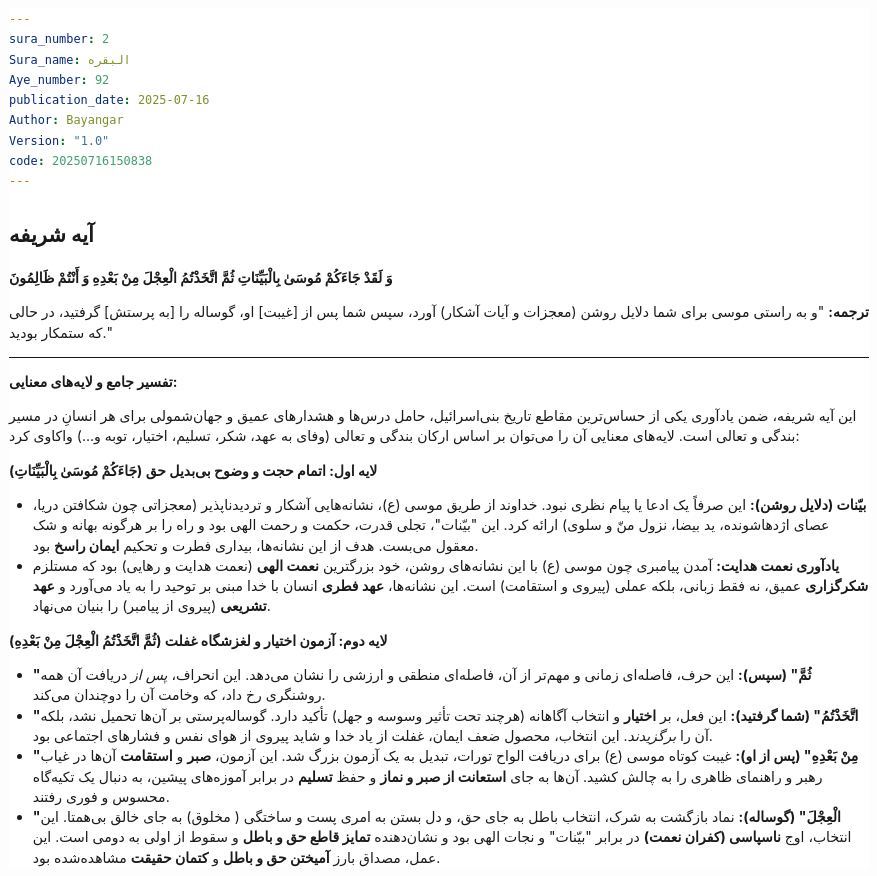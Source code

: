 ```yaml
---
sura_number: 2
Sura_name: البقره
Aye_number: 92
publication_date: 2025-07-16
Author: Bayangar
Version: "1.0"
code: 20250716150838
---
```


## آیه شریفه

**وَ لَقَدْ جَاءَکُمْ مُوسَیٰ بِالْبَیِّنَاتِ ثُمَّ اتَّخَذْتُمُ الْعِجْلَ مِنْ بَعْدِهِ وَ أَنْتُمْ ظَالِمُونَ**

**ترجمه:** "و به راستی موسی برای شما دلایل روشن (معجزات و آیات آشکار)
آورد، سپس شما پس از \[غیبت\] او، گوساله را \[به پرستش\] گرفتید، در حالی
که ستمکار بودید."

------------------------------------------------------------------------

**تفسیر جامع و لایه‌های معنایی:**

این آیه شریفه، ضمن یادآوری یکی از حساس‌ترین مقاطع تاریخ بنی‌اسرائیل، حامل
درس‌ها و هشدارهای عمیق و جهان‌شمولی برای هر انسانِ در مسیر بندگی و تعالی
است. لایه‌های معنایی آن را می‌توان بر اساس ارکان بندگی و تعالی (وفای به
عهد، شکر، تسلیم، اختیار، توبه و...) واکاوی کرد:

**لایه اول: اتمام حجت و وضوح بی‌بدیل حق (جَاءَکُمْ مُوسَیٰ بِالْبَیِّنَاتِ)**

-   **بیّنات (دلایل روشن):** این صرفاً یک ادعا یا پیام نظری نبود. خداوند
    از طریق موسی (ع)، نشانه‌هایی آشکار و تردیدناپذیر (معجزاتی چون شکافتن
    دریا، عصای اژدهاشونده، ید بیضا، نزول منّ و سلوی) ارائه کرد. این
    "بیّنات"، تجلی قدرت، حکمت و رحمت الهی بود و راه را بر هرگونه بهانه و
    شک معقول می‌بست. هدف از این نشانه‌ها، بیداری فطرت و تحکیم **ایمان
    راسخ** بود.
-   **یادآوری نعمت هدایت:** آمدن پیامبری چون موسی (ع) با این نشانه‌های
    روشن، خود بزرگترین **نعمت الهی** (نعمت هدایت و رهایی) بود که مستلزم
    **شکرگزاری** عمیق، نه فقط زبانی، بلکه عملی (پیروی و استقامت) است.
    این نشانه‌ها، **عهد فطری** انسان با خدا مبنی بر توحید را به یاد
    می‌آورد و **عهد تشریعی** (پیروی از پیامبر) را بنیان می‌نهاد.

**لایه دوم: آزمون اختیار و لغزشگاه غفلت (ثُمَّ اتَّخَذْتُمُ الْعِجْلَ مِنْ بَعْدِهِ)**

-   **"ثُمَّ" (سپس):** این حرف، فاصله‌ای زمانی و مهم‌تر از آن، فاصله‌ای منطقی
    و ارزشی را نشان می‌دهد. این انحراف، *پس از* دریافت آن همه روشنگری رخ
    داد، که وخامت آن را دوچندان می‌کند.
-   **"اتَّخَذْتُمُ" (شما گرفتید):** این فعل، بر **اختیار** و انتخاب آگاهانه
    (هرچند تحت تأثیر وسوسه و جهل) تأکید دارد. گوساله‌پرستی بر آن‌ها تحمیل
    نشد، بلکه آن را *برگزیدند*. این انتخاب، محصول ضعف ایمان، غفلت از یاد
    خدا و شاید پیروی از هوای نفس و فشارهای اجتماعی بود.
-   **"مِنْ بَعْدِهِ" (پس از او):** غیبت کوتاه موسی (ع) برای دریافت الواح
    تورات، تبدیل به یک آزمون بزرگ شد. این آزمون، **صبر** و **استقامت**
    آن‌ها در غیاب رهبر و راهنمای ظاهری را به چالش کشید. آن‌ها به جای
    **استعانت از صبر و نماز** و حفظ **تسلیم** در برابر آموزه‌های پیشین،
    به دنبال یک تکیه‌گاه محسوس و فوری رفتند.
-   **"الْعِجْلَ" (گوساله):** نماد بازگشت به شرک، انتخاب باطل به جای حق، و
    دل بستن به امری پست و ساختگی ( مخلوق) به جای خالق بی‌همتا. این
    انتخاب، اوج **ناسپاسی (کفران نعمت)** در برابر "بیّنات" و نجات الهی
    بود و نشان‌دهنده **تمایز قاطع حق و باطل** و سقوط از اولی به دومی است.
    این عمل، مصداق بارز **آمیختن حق و باطل** و **کتمان حقیقت** مشاهده‌شده
    بود.
